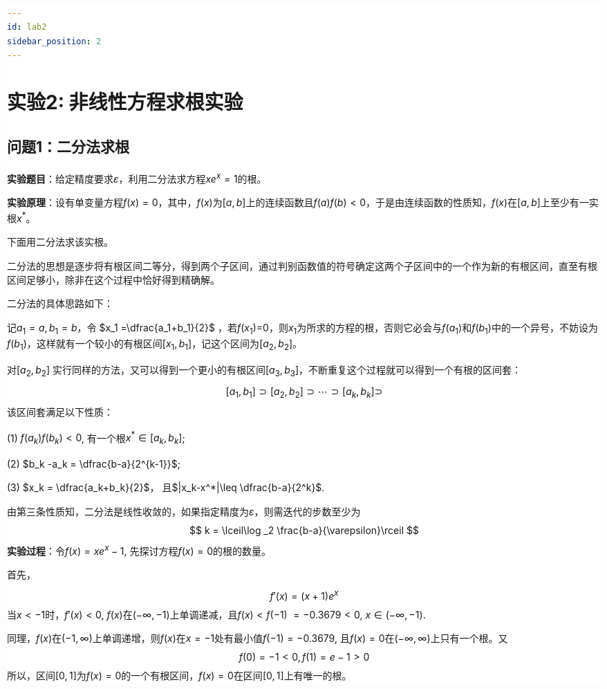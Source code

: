 ```yaml
---
id: lab2
sidebar_position: 2
---
```


# 实验2: 非线性方程求根实验

## **问题**1：二分法求根

**实验题目**：给定精度要求$\varepsilon$，利用二分法求方程$xe^x=1$的根。

**实验原理**：设有单变量方程$f(x) = 0$，其中，$f(x)$为$[a, b]$上的连续函数且$f(a)f(b)<0$，于是由连续函数的性质知，$f(x)$在$[a, b]$上至少有一实根$x^*$。

下面用二分法求该实根。

二分法的思想是逐步将有根区间二等分，得到两个子区间，通过判别函数值的符号确定这两个子区间中的一个作为新的有根区间，直至有根区间足够小，除非在这个过程中恰好得到精确解。

二分法的具体思路如下：

记$a_1=a, b_1 =b$，令 $x_1 =\dfrac{a_1+b_1}{2}$ ，若$f(x_1)$=0，则$x_1$为所求的方程的根，否则它必会与$f(a_1)$和$f(b_1)$中的一个异号，不妨设为$f(b_1)$，这样就有一个较小的有根区间$[x_1, b_1]$，记这个区间为$[a_2, b_2]$。

对$[a_2, b_2]$ 实行同样的方法，又可以得到一个更小的有根区间$[a_3,b_3]$，不断重复这个过程就可以得到一个有根的区间套：
$$
[a_1, b_1]\supset [a_2, b_2]\supset\cdots \supset [a_k, b_k]\supset
$$
该区间套满足以下性质：

(1) $f(a_k)f(b_k)<0$, 有一个根$x^*\in [a_k, b_k]$;

(2) $b_k -a_k = \dfrac{b-a}{2^{k-1}}$;

(3) $x_k = \dfrac{a_k+b_k}{2}$， 且$|x_k-x^*|\leq \dfrac{b-a}{2^k}$.

由第三条性质知，二分法是线性收敛的，如果指定精度为$\varepsilon$，则需迭代的步数至少为
$$
k = \lceil\log _2 \frac{b-a}{\varepsilon}\rceil
$$
**实验过程**：令$f(x) = xe^x-1$, 先探讨方程$f(x)=0$的根的数量。

首先，
$$
f'(x) = (x+1)e^x
$$
当$x<-1$时，$f'(x)<0$, $f(x)$在$(-\infty, -1)$上单调递减，且$f(x)<f(-1)$ $= -0.3679<0 ,$ $x\in(-\infty, -1)$. 

同理，$f(x)$在$(-1, \infty)$上单调递增，则$f(x)$在$x=-1$处有最小值$f(-1)=-0.3679$, 且$f(x)=0$在$(-\infty, \infty)$上只有一个根。又
$$
f(0)=-1<0, f(1) = e-1>0
$$
所以，区间$[0, 1]$为$f(x)=0$的一个有根区间，$f(x)=0$在区间$[0, 1]$上有唯一的根。
